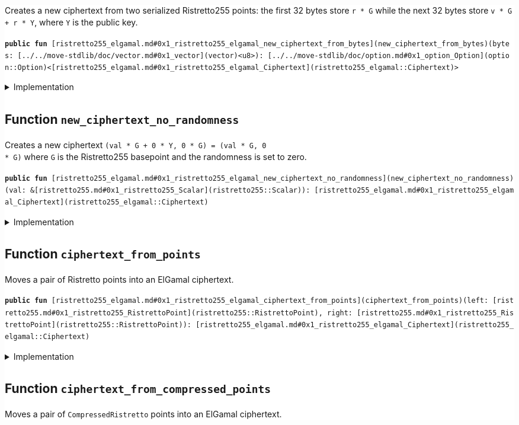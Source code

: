 Creates a new ciphertext from two serialized Ristretto255 points: the first 32 bytes store <code>r * G</code> while the
next 32 bytes store <code>v * G + r * Y</code>, where <code>Y</code> is the public key.


<pre><code><b>public</b> <b>fun</b> [ristretto255_elgamal.md#0x1_ristretto255_elgamal_new_ciphertext_from_bytes](new_ciphertext_from_bytes)(bytes: [../../move-stdlib/doc/vector.md#0x1_vector](vector)&lt;u8&gt;): [../../move-stdlib/doc/option.md#0x1_option_Option](option::Option)&lt;[ristretto255_elgamal.md#0x1_ristretto255_elgamal_Ciphertext](ristretto255_elgamal::Ciphertext)&gt;
</code></pre>



<details><summary>Implementation</summary></details>

<a id="0x1_ristretto255_elgamal_new_ciphertext_no_randomness"></a>

## Function `new_ciphertext_no_randomness`

Creates a new ciphertext <code>(val * G + 0 * Y, 0 * G) = (val * G, 0 * G)</code> where <code>G</code> is the Ristretto255 basepoint
and the randomness is set to zero.


<pre><code><b>public</b> <b>fun</b> [ristretto255_elgamal.md#0x1_ristretto255_elgamal_new_ciphertext_no_randomness](new_ciphertext_no_randomness)(val: &[ristretto255.md#0x1_ristretto255_Scalar](ristretto255::Scalar)): [ristretto255_elgamal.md#0x1_ristretto255_elgamal_Ciphertext](ristretto255_elgamal::Ciphertext)
</code></pre>



<details><summary>Implementation</summary></details>

<a id="0x1_ristretto255_elgamal_ciphertext_from_points"></a>

## Function `ciphertext_from_points`

Moves a pair of Ristretto points into an ElGamal ciphertext.


<pre><code><b>public</b> <b>fun</b> [ristretto255_elgamal.md#0x1_ristretto255_elgamal_ciphertext_from_points](ciphertext_from_points)(left: [ristretto255.md#0x1_ristretto255_RistrettoPoint](ristretto255::RistrettoPoint), right: [ristretto255.md#0x1_ristretto255_RistrettoPoint](ristretto255::RistrettoPoint)): [ristretto255_elgamal.md#0x1_ristretto255_elgamal_Ciphertext](ristretto255_elgamal::Ciphertext)
</code></pre>



<details><summary>Implementation</summary></details>

<a id="0x1_ristretto255_elgamal_ciphertext_from_compressed_points"></a>

## Function `ciphertext_from_compressed_points`

Moves a pair of <code>CompressedRistretto</code> points into an ElGamal ciphertext.

